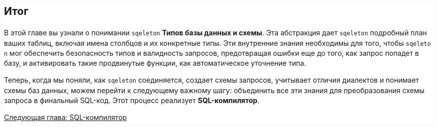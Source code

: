 ## Итог

В этой главе вы узнали о понимании `sqeleton` **Типов базы данных и схемы**. Эта абстракция дает `sqeleton` подробный план ваших таблиц, включая имена столбцов и их конкретные типы. Эти внутренние знания необходимы для того, чтобы `sqeleton` мог обеспечить безопасность типов и валидность запросов, предотвращая ошибки еще до того, как запрос попадет в базу, и активировать такие продвинутые функции, как автоматическое уточнение типа.

Теперь, когда мы поняли, как `sqeleton` соединяется, создает схемы запросов, учитывает отличия диалектов и понимает схемы баз данных, можем перейти к следующему важному шагу: объединить все эти знания для преобразования схемы запроса в финальный SQL-код. Этот процесс реализует **SQL-компилятор**.

[Следующая глава: SQL-компилятор](05_sql_compiler_.md)

